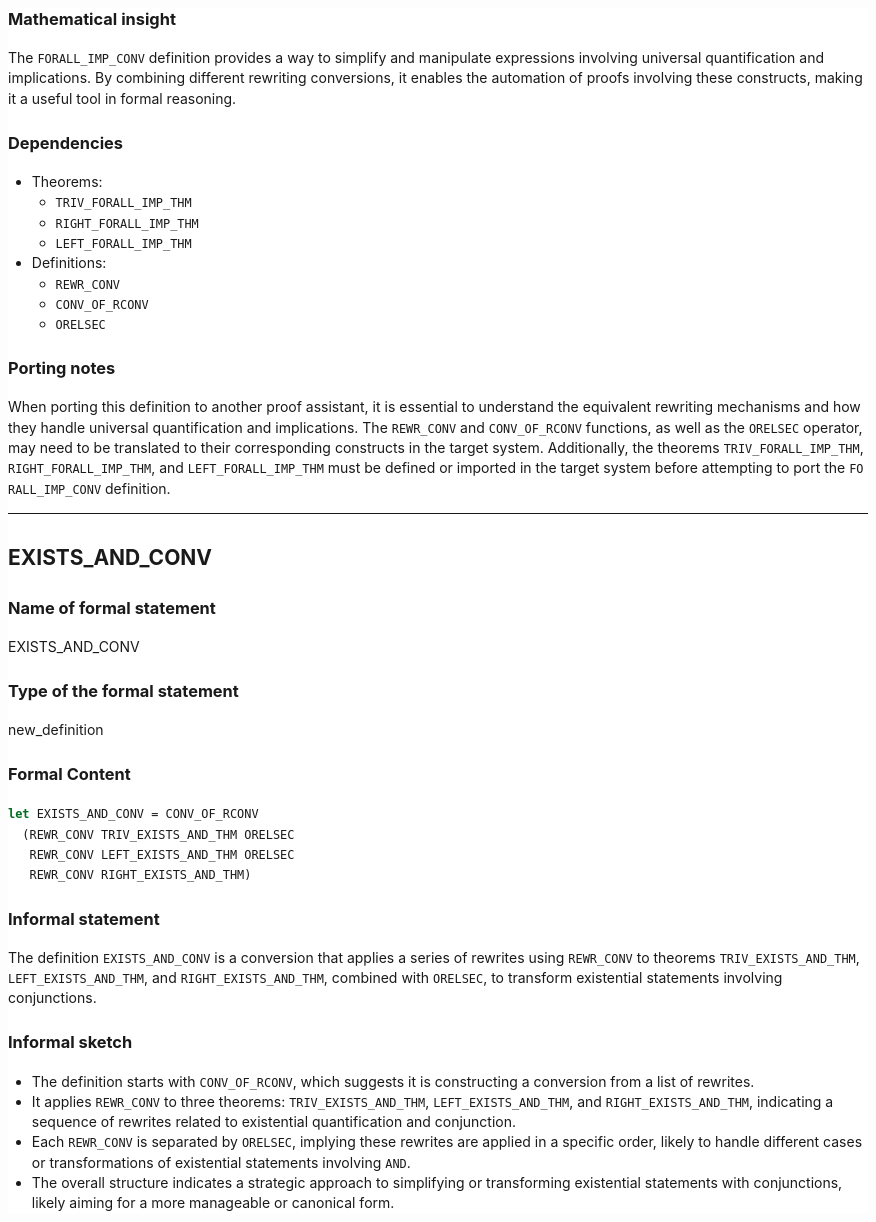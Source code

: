 ### Mathematical insight
The `FORALL_IMP_CONV` definition provides a way to simplify and manipulate expressions involving universal quantification and implications. By combining different rewriting conversions, it enables the automation of proofs involving these constructs, making it a useful tool in formal reasoning.

### Dependencies
* Theorems:
  + `TRIV_FORALL_IMP_THM`
  + `RIGHT_FORALL_IMP_THM`
  + `LEFT_FORALL_IMP_THM`
* Definitions:
  + `REWR_CONV`
  + `CONV_OF_RCONV`
  + `ORELSEC`

### Porting notes
When porting this definition to another proof assistant, it is essential to understand the equivalent rewriting mechanisms and how they handle universal quantification and implications. The `REWR_CONV` and `CONV_OF_RCONV` functions, as well as the `ORELSEC` operator, may need to be translated to their corresponding constructs in the target system. Additionally, the theorems `TRIV_FORALL_IMP_THM`, `RIGHT_FORALL_IMP_THM`, and `LEFT_FORALL_IMP_THM` must be defined or imported in the target system before attempting to port the `FORALL_IMP_CONV` definition.

---

## EXISTS_AND_CONV

### Name of formal statement
EXISTS_AND_CONV

### Type of the formal statement
new_definition

### Formal Content
```ocaml
let EXISTS_AND_CONV = CONV_OF_RCONV
  (REWR_CONV TRIV_EXISTS_AND_THM ORELSEC
   REWR_CONV LEFT_EXISTS_AND_THM ORELSEC
   REWR_CONV RIGHT_EXISTS_AND_THM)
```

### Informal statement
The definition `EXISTS_AND_CONV` is a conversion that applies a series of rewrites using `REWR_CONV` to theorems `TRIV_EXISTS_AND_THM`, `LEFT_EXISTS_AND_THM`, and `RIGHT_EXISTS_AND_THM`, combined with `ORELSEC`, to transform existential statements involving conjunctions.

### Informal sketch
* The definition starts with `CONV_OF_RCONV`, which suggests it is constructing a conversion from a list of rewrites.
* It applies `REWR_CONV` to three theorems: `TRIV_EXISTS_AND_THM`, `LEFT_EXISTS_AND_THM`, and `RIGHT_EXISTS_AND_THM`, indicating a sequence of rewrites related to existential quantification and conjunction.
* Each `REWR_CONV` is separated by `ORELSEC`, implying these rewrites are applied in a specific order, likely to handle different cases or transformations of existential statements involving `AND`.
* The overall structure indicates a strategic approach to simplifying or transforming existential statements with conjunctions, likely aiming for a more manageable or canonical form.
